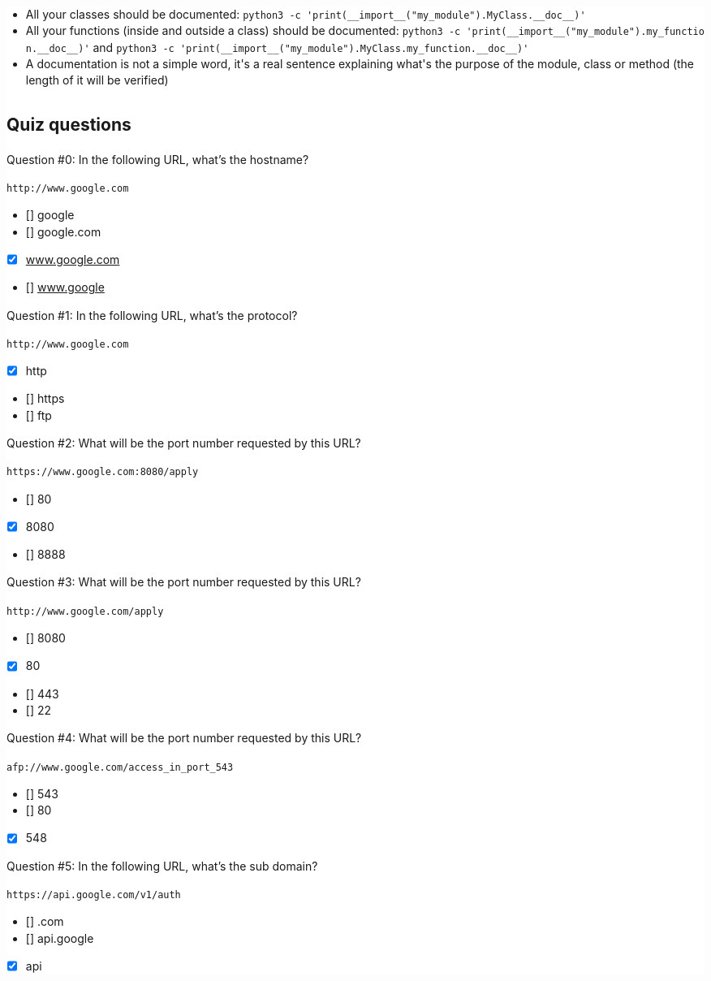-   All your classes should be documented: `python3 -c 'print(__import__("my_module").MyClass.__doc__)'`
-   All your functions (inside and outside a class) should be documented: `python3 -c 'print(__import__("my_module").my_function.__doc__)'` and `python3 -c 'print(__import__("my_module").MyClass.my_function.__doc__)'`
-   A documentation is not a simple word, it's a real sentence explaining what's the purpose of the module, class or method (the length of it will be verified)

Quiz questions
--------------
Question #0: In the following URL, what’s the hostname?
```
http://www.google.com
```
- [] google
- [] google.com
- [x] www.google.com
- [] www.google

Question #1: In the following URL, what’s the protocol?
```
http://www.google.com
```
- [x] http
- [] https
- [] ftp

Question #2: What will be the port number requested by this URL?
```
https://www.google.com:8080/apply
```
- [] 80
- [x] 8080
- [] 8888

Question #3: What will be the port number requested by this URL?
```
http://www.google.com/apply
```
- [] 8080
- [x] 80
- [] 443
- [] 22

Question #4: What will be the port number requested by this URL?
```
afp://www.google.com/access_in_port_543
```
- [] 543
- [] 80
- [x] 548

Question #5: In the following URL, what’s the sub domain?
```
https://api.google.com/v1/auth
```
- [] .com
- [] api.google
- [x] api
